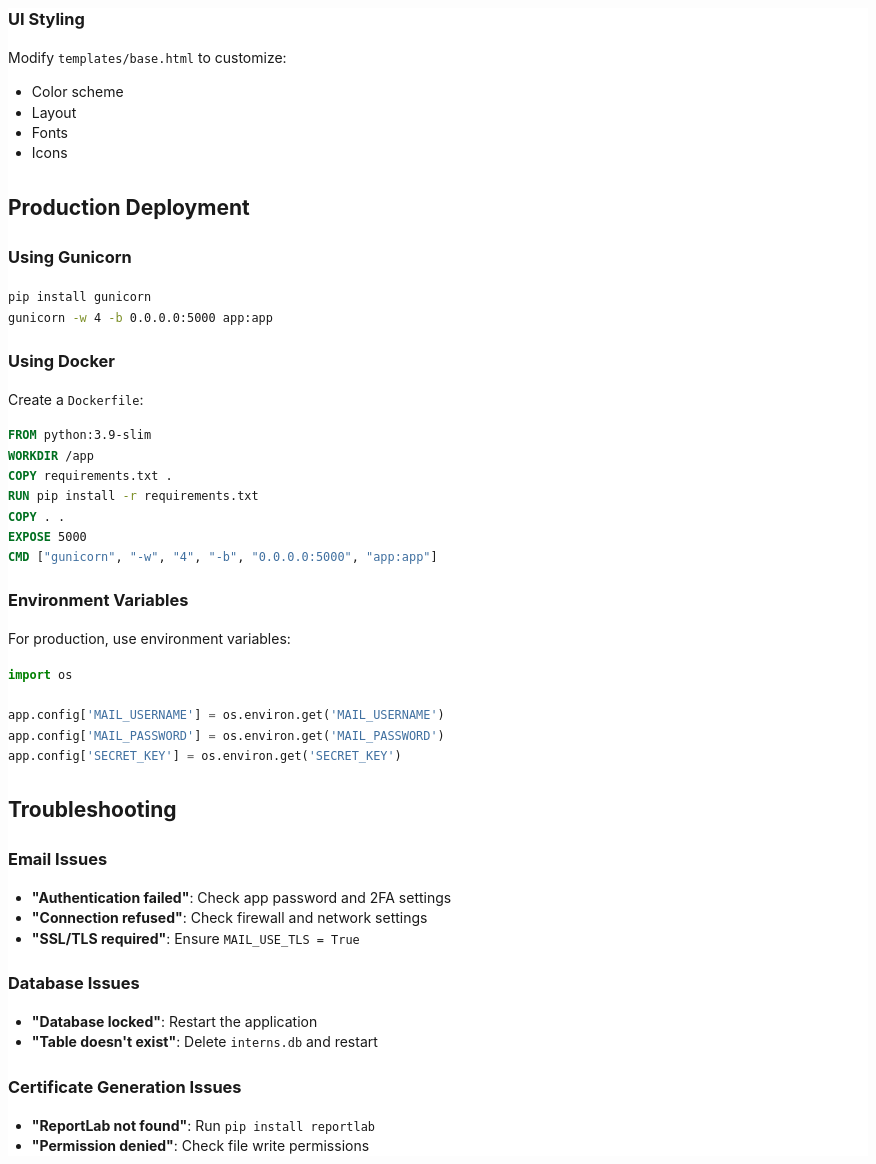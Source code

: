 ### UI Styling
Modify `templates/base.html` to customize:
- Color scheme
- Layout
- Fonts
- Icons

## Production Deployment

### Using Gunicorn
```bash
pip install gunicorn
gunicorn -w 4 -b 0.0.0.0:5000 app:app
```

### Using Docker
Create a `Dockerfile`:
```dockerfile
FROM python:3.9-slim
WORKDIR /app
COPY requirements.txt .
RUN pip install -r requirements.txt
COPY . .
EXPOSE 5000
CMD ["gunicorn", "-w", "4", "-b", "0.0.0.0:5000", "app:app"]
```

### Environment Variables
For production, use environment variables:

```python
import os

app.config['MAIL_USERNAME'] = os.environ.get('MAIL_USERNAME')
app.config['MAIL_PASSWORD'] = os.environ.get('MAIL_PASSWORD')
app.config['SECRET_KEY'] = os.environ.get('SECRET_KEY')
```

## Troubleshooting

### Email Issues
- **"Authentication failed"**: Check app password and 2FA settings
- **"Connection refused"**: Check firewall and network settings
- **"SSL/TLS required"**: Ensure `MAIL_USE_TLS = True`

### Database Issues
- **"Database locked"**: Restart the application
- **"Table doesn't exist"**: Delete `interns.db` and restart

### Certificate Generation Issues
- **"ReportLab not found"**: Run `pip install reportlab`
- **"Permission denied"**: Check file write permissions
